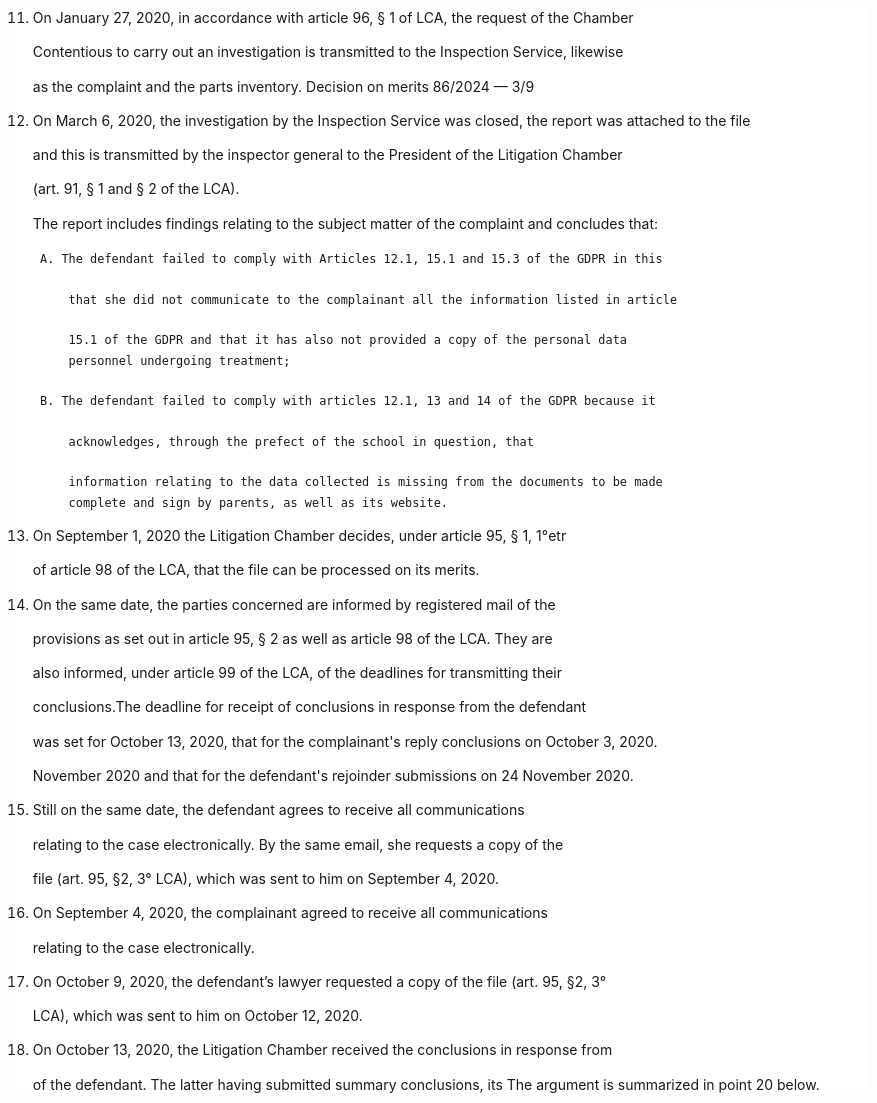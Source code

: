  11. On January 27, 2020, in accordance with article 96, § 1 of LCA, the request of the Chamber

       Contentious to carry out an investigation is transmitted to the Inspection Service, likewise

       as the complaint and the parts inventory.                                                                         Decision on merits 86/2024 — 3/9

12. On March 6, 2020, the investigation by the Inspection Service was closed, the report was attached to the file

      and this is transmitted by the inspector general to the President of the Litigation Chamber

      (art. 91, § 1 and § 2 of the LCA).

      The report includes findings relating to the subject matter of the complaint and concludes that:

         A. The defendant failed to comply with Articles 12.1, 15.1 and 15.3 of the GDPR in this

             that she did not communicate to the complainant all the information listed in article

             15.1 of the GDPR and that it has also not provided a copy of the personal data
             personnel undergoing treatment;

         B. The defendant failed to comply with articles 12.1, 13 and 14 of the GDPR because it

             acknowledges, through the prefect of the school in question, that

             information relating to the data collected is missing from the documents to be made
             complete and sign by parents, as well as its website.

13. On September 1, 2020 the Litigation Chamber decides, under article 95, § 1, 1°etr

      of article 98 of the LCA, that the file can be processed on its merits.

14. On the same date, the parties concerned are informed by registered mail of the

      provisions as set out in article 95, § 2 as well as article 98 of the LCA. They are

      also informed, under article 99 of the LCA, of the deadlines for transmitting their

      conclusions.The deadline for receipt of conclusions in response from the defendant

      was set for October 13, 2020, that for the complainant's reply conclusions on October 3, 2020.

      November 2020 and that for the defendant's rejoinder submissions on 24
      November 2020.

15. Still on the same date, the defendant agrees to receive all communications

      relating to the case electronically. By the same email, she requests a copy of the

      file (art. 95, §2, 3° LCA), which was sent to him on September 4, 2020.

16. On September 4, 2020, the complainant agreed to receive all communications

      relating to the case electronically.

17. On October 9, 2020, the defendant’s lawyer requested a copy of the file (art. 95, §2, 3°

      LCA), which was sent to him on October 12, 2020.

18. On October 13, 2020, the Litigation Chamber received the conclusions in response from

      of the defendant. The latter having submitted summary conclusions, its
      The argument is summarized in point 20 below.
